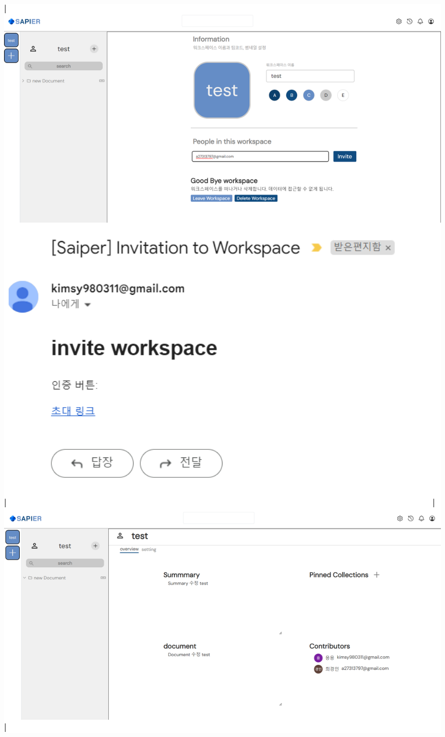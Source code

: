 |     ![워크스페이스 초대](./img/워크스페이스초대.png)      | ![워크스페이스 초대받기](./img/초대메일.png)  |                 ![워크스페이스 초대확인](./img/초대확인.png)                  |